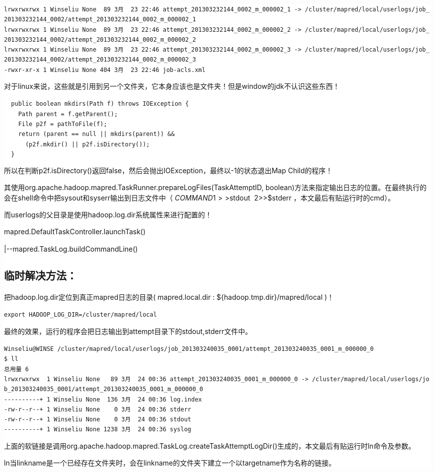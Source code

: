 ```
lrwxrwxrwx 1 Winseliu None  89 3月  23 22:46 attempt_201303232144_0002_m_000002_1 -> /cluster/mapred/local/userlogs/job_201303232144_0002/attempt_201303232144_0002_m_000002_1
lrwxrwxrwx 1 Winseliu None  89 3月  23 22:46 attempt_201303232144_0002_m_000002_2 -> /cluster/mapred/local/userlogs/job_201303232144_0002/attempt_201303232144_0002_m_000002_2
lrwxrwxrwx 1 Winseliu None  89 3月  23 22:46 attempt_201303232144_0002_m_000002_3 -> /cluster/mapred/local/userlogs/job_201303232144_0002/attempt_201303232144_0002_m_000002_3
-rwxr-xr-x 1 Winseliu None 404 3月  23 22:46 job-acls.xml
```

对于linux来说，这些就是引用到另一个文件夹，它本身应该也是文件夹！但是window的jdk不认识这些东西！

```
  public boolean mkdirs(Path f) throws IOException {
    Path parent = f.getParent();
    File p2f = pathToFile(f);
    return (parent == null || mkdirs(parent)) &&
      (p2f.mkdir() || p2f.isDirectory());
  }
```

所以在判断p2f.isDirectory()返回false，然后会抛出IOException，最终以-1的状态退出Map Child的程序！

其使用org.apache.hadoop.mapred.TaskRunner.prepareLogFiles(TaskAttemptID, boolean)方法来指定输出日志的位置。在最终执行的会在shell命令中把sysout和syserr输出到日志文件中（ $COMMAND  1>>$stdout  2>>$stderr ，本文最后有贴运行时的cmd）。

而userlogs的父目录是使用hadoop.log.dir系统属性来进行配置的！

mapred.DefaultTaskController.launchTask()

|--mapred.TaskLog.buildCommandLine()

## 临时解决方法：

把hadoop.log.dir定位到真正mapred日志的目录( mapred.local.dir : ${hadoop.tmp.dir}/mapred/local )！

```
export HADOOP_LOG_DIR=/cluster/mapred/local
```

最终的效果，运行的程序会把日志输出到attempt目录下的stdout,stderr文件中。

```
Winseliu@WINSE /cluster/mapred/local/userlogs/job_201303240035_0001/attempt_201303240035_0001_m_000000_0
$ ll
总用量 6
lrwxrwxrwx  1 Winseliu None   89 3月  24 00:36 attempt_201303240035_0001_m_000000_0 -> /cluster/mapred/local/userlogs/job_201303240035_0001/attempt_201303240035_0001_m_000000_0
----------+ 1 Winseliu None  136 3月  24 00:36 log.index
-rw-r--r--+ 1 Winseliu None    0 3月  24 00:36 stderr
-rw-r--r--+ 1 Winseliu None    0 3月  24 00:36 stdout
----------+ 1 Winseliu None 1238 3月  24 00:36 syslog
```

上面的软链接是调用org.apache.hadoop.mapred.TaskLog.createTaskAttemptLogDir()生成的，本文最后有贴运行时ln命令及参数。

ln当linkname是一个已经存在文件夹时，会在linkname的文件夹下建立一个以targetname作为名称的链接。
